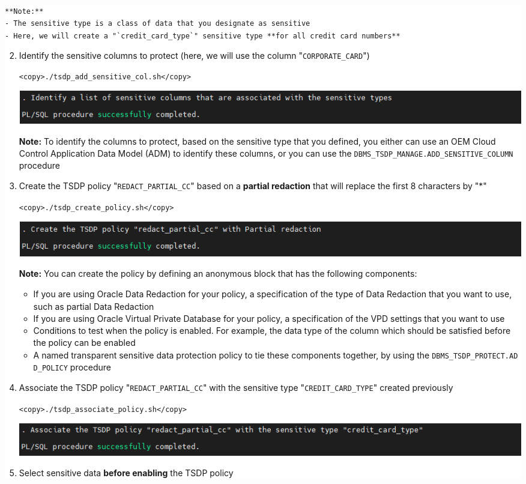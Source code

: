     **Note:**
    - The sensitive type is a class of data that you designate as sensitive
    - Here, we will create a "`credit_card_type`" sensitive type **for all credit card numbers**

2. Identify the sensitive columns to protect (here, we will use the column "`CORPORATE_CARD`")

    ````
    <copy>./tsdp_add_sensitive_col.sh</copy>
    ````

    ![](./images/tsdp-003.png " ")

    **Note:** To identify the columns to protect, based on the sensitive type that you defined, you either can use an OEM Cloud Control Application Data Model (ADM) to identify these columns, or you can use the `DBMS_TSDP_MANAGE.ADD_SENSITIVE_COLUMN` procedure

3. Create the TSDP policy "`REDACT_PARTIAL_CC`" based on a **partial redaction** that will replace the first 8 characters by "*"

    ````
    <copy>./tsdp_create_policy.sh</copy>
    ````

    ![](./images/tsdp-004.png " ")

    **Note:** You can create the policy by defining an anonymous block that has the following components:
    - If you are using Oracle Data Redaction for your policy, a specification of the type of Data Redaction that you want to use, such as partial Data Redaction
    - If you are using Oracle Virtual Private Database for your policy, a specification of the VPD settings that you want to use
    - Conditions to test when the policy is enabled. For example, the data type of the column which should be satisfied before the policy can be enabled
    - A named transparent sensitive data protection policy to tie these components together, by using the `DBMS_TSDP_PROTECT.ADD_POLICY` procedure

4. Associate the TSDP policy "`REDACT_PARTIAL_CC`" with the sensitive type "`CREDIT_CARD_TYPE`" created previously

    ````
    <copy>./tsdp_associate_policy.sh</copy>
    ````

    ![](./images/tsdp-005.png " ")

5. Select sensitive data **before enabling** the TSDP policy
